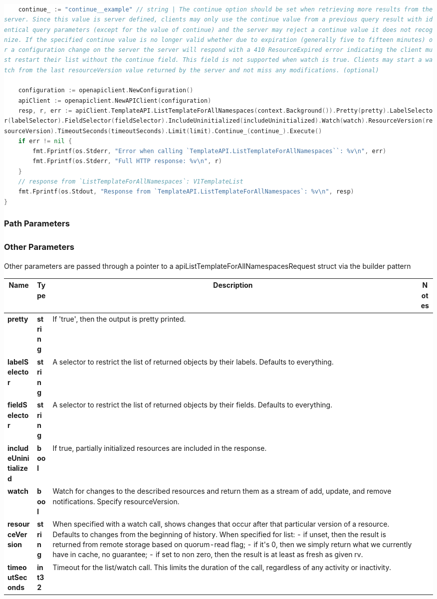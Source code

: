 ```go
    continue_ := "continue__example" // string | The continue option should be set when retrieving more results from the server. Since this value is server defined, clients may only use the continue value from a previous query result with identical query parameters (except for the value of continue) and the server may reject a continue value it does not recognize. If the specified continue value is no longer valid whether due to expiration (generally five to fifteen minutes) or a configuration change on the server the server will respond with a 410 ResourceExpired error indicating the client must restart their list without the continue field. This field is not supported when watch is true. Clients may start a watch from the last resourceVersion value returned by the server and not miss any modifications. (optional)

    configuration := openapiclient.NewConfiguration()
    apiClient := openapiclient.NewAPIClient(configuration)
    resp, r, err := apiClient.TemplateAPI.ListTemplateForAllNamespaces(context.Background()).Pretty(pretty).LabelSelector(labelSelector).FieldSelector(fieldSelector).IncludeUninitialized(includeUninitialized).Watch(watch).ResourceVersion(resourceVersion).TimeoutSeconds(timeoutSeconds).Limit(limit).Continue_(continue_).Execute()
    if err != nil {
        fmt.Fprintf(os.Stderr, "Error when calling `TemplateAPI.ListTemplateForAllNamespaces``: %v\n", err)
        fmt.Fprintf(os.Stderr, "Full HTTP response: %v\n", r)
    }
    // response from `ListTemplateForAllNamespaces`: V1TemplateList
    fmt.Fprintf(os.Stdout, "Response from `TemplateAPI.ListTemplateForAllNamespaces`: %v\n", resp)
}
```

### Path Parameters



### Other Parameters

Other parameters are passed through a pointer to a apiListTemplateForAllNamespacesRequest struct via the builder pattern


Name | Type | Description  | Notes
------------- | ------------- | ------------- | -------------
 **pretty** | **string** | If &#39;true&#39;, then the output is pretty printed. | 
 **labelSelector** | **string** | A selector to restrict the list of returned objects by their labels. Defaults to everything. | 
 **fieldSelector** | **string** | A selector to restrict the list of returned objects by their fields. Defaults to everything. | 
 **includeUninitialized** | **bool** | If true, partially initialized resources are included in the response. | 
 **watch** | **bool** | Watch for changes to the described resources and return them as a stream of add, update, and remove notifications. Specify resourceVersion. | 
 **resourceVersion** | **string** | When specified with a watch call, shows changes that occur after that particular version of a resource. Defaults to changes from the beginning of history. When specified for list: - if unset, then the result is returned from remote storage based on quorum-read flag; - if it&#39;s 0, then we simply return what we currently have in cache, no guarantee; - if set to non zero, then the result is at least as fresh as given rv. | 
 **timeoutSeconds** | **int32** | Timeout for the list/watch call. This limits the duration of the call, regardless of any activity or inactivity. | 